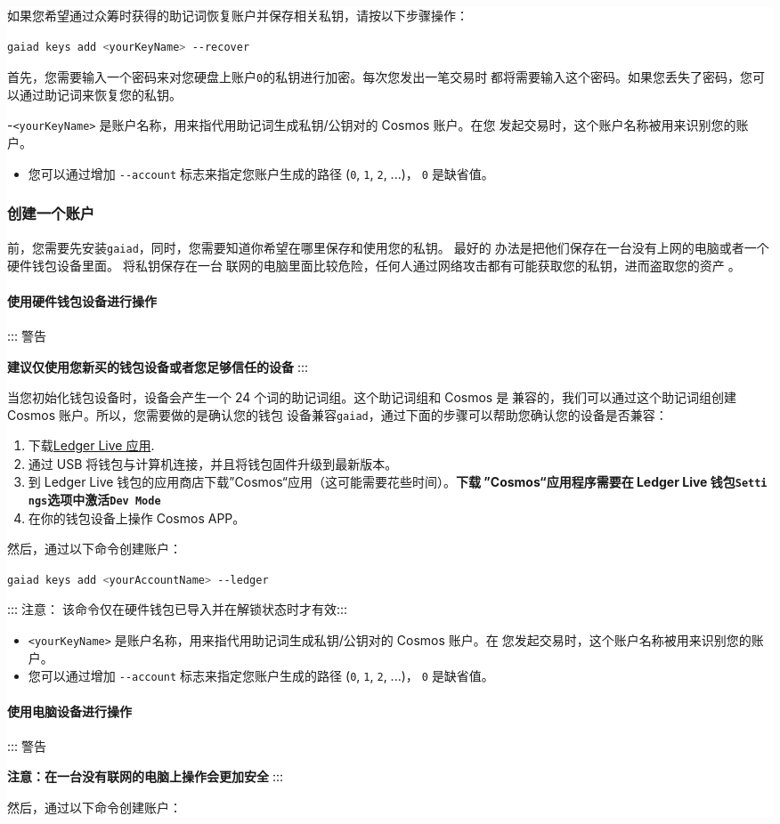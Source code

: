 如果您希望通过众筹时获得的助记词恢复账户并保存相关私钥，请按以下步骤操作：

```bash
gaiad keys add <yourKeyName> --recover
```

首先，您需要输入一个密码来对您硬盘上账户`0`的私钥进行加密。每次您发出一笔交易时
都将需要输入这个密码。如果您丢失了密码，您可以通过助记词来恢复您的私钥。

-`<yourKeyName>` 是账户名称，用来指代用助记词生成私钥/公钥对的 Cosmos 账户。在您
发起交易时，这个账户名称被用来识别您的账户。

*   您可以通过增加 `--account` 标志来指定您账户生成的路径 (`0`, `1`, `2`, ...)，
    `0` 是缺省值。

### 创建一个账户

前，您需要先安装`gaiad`，同时，您需要知道你希望在哪里保存和使用您的私钥。 最好的
办法是把他们保存在一台没有上网的电脑或者一个硬件钱包设备里面。 将私钥保存在一台
联网的电脑里面比较危险，任何人通过网络攻击都有可能获取您的私钥，进而盗取您的资产
。

#### 使用硬件钱包设备进行操作

::: 警告

**建议仅使用您新买的钱包设备或者您足够信任的设备** :::

当您初始化钱包设备时，设备会产生一个 24 个词的助记词组。这个助记词组和 Cosmos 是
兼容的，我们可以通过这个助记词组创建 Cosmos 账户。所以，您需要做的是确认您的钱包
设备兼容`gaiad`，通过下面的步骤可以帮助您确认您的设备是否兼容：

1.  下载[Ledger Live 应用](https://www.ledger.com/pages/ledger-live).
2.  通过 USB 将钱包与计算机连接，并且将钱包固件升级到最新版本。
3.  到 Ledger Live 钱包的应用商店下载”Cosmos“应用（这可能需要花些时间）。**下载
    ”Cosmos“应用程序需要在 Ledger Live 钱包`Settings`选项中激活`Dev Mode`**
4.  在你的钱包设备上操作 Cosmos APP。

然后，通过以下命令创建账户：

```bash
gaiad keys add <yourAccountName> --ledger
```

::: 注意： 该命令仅在硬件钱包已导入并在解锁状态时才有效:::

*   `<yourKeyName>` 是账户名称，用来指代用助记词生成私钥/公钥对的 Cosmos 账户。在
    您发起交易时，这个账户名称被用来识别您的账户。
*   您可以通过增加 `--account` 标志来指定您账户生成的路径 (`0`, `1`, `2`, ...)，
    `0` 是缺省值。

#### 使用电脑设备进行操作

::: 警告

**注意：在一台没有联网的电脑上操作会更加安全** :::

然后，通过以下命令创建账户：

